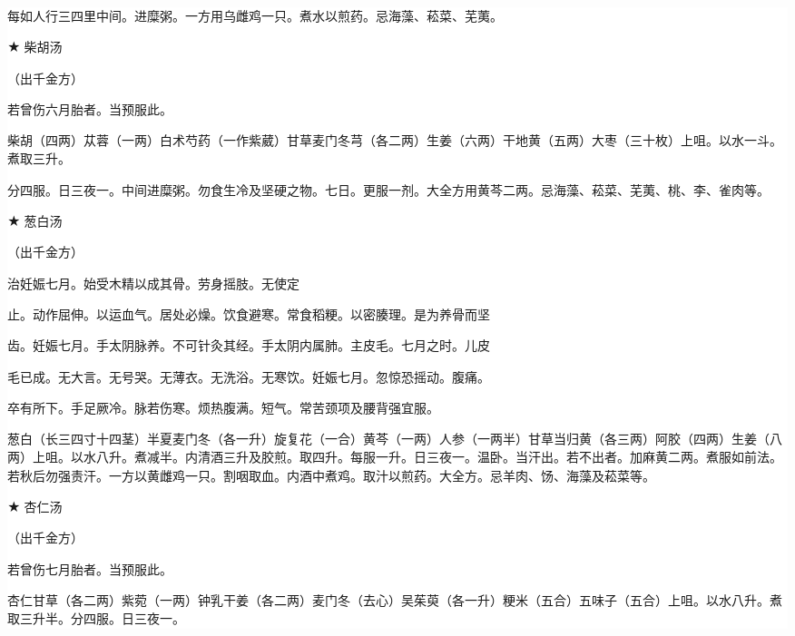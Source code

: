 每如人行三四里中间。进糜粥。一方用乌雌鸡一只。煮水以煎药。忌海藻、菘菜、芜荑。  

★ 柴胡汤  

（出千金方）  

若曾伤六月胎者。当预服此。  

柴胡（四两）苁蓉（一两）白术芍药（一作紫葳）甘草麦门冬芎（各二两）生姜（六两）干地黄（五两）大枣（三十枚）上咀。以水一斗。煮取三升。  

分四服。日三夜一。中间进糜粥。勿食生冷及坚硬之物。七日。更服一剂。大全方用黄芩二两。忌海藻、菘菜、芜荑、桃、李、雀肉等。  

★ 葱白汤  

（出千金方）  

治妊娠七月。始受木精以成其骨。劳身摇肢。无使定  

止。动作屈伸。以运血气。居处必燥。饮食避寒。常食稻粳。以密腠理。是为养骨而坚  

齿。妊娠七月。手太阴脉养。不可针灸其经。手太阴内属肺。主皮毛。七月之时。儿皮  

毛已成。无大言。无号哭。无薄衣。无洗浴。无寒饮。妊娠七月。忽惊恐摇动。腹痛。  

卒有所下。手足厥冷。脉若伤寒。烦热腹满。短气。常苦颈项及腰背强宜服。  

葱白（长三四寸十四茎）半夏麦门冬（各一升）旋复花（一合）黄芩（一两）人参（一两半）甘草当归黄（各三两）阿胶（四两）生姜（八两）上咀。以水八升。煮减半。内清酒三升及胶煎。取四升。每服一升。日三夜一。温卧。当汗出。若不出者。加麻黄二两。煮服如前法。若秋后勿强责汗。一方以黄雌鸡一只。割咽取血。内酒中煮鸡。取汁以煎药。大全方。忌羊肉、饧、海藻及菘菜等。  

★ 杏仁汤  

（出千金方）  

若曾伤七月胎者。当预服此。  

杏仁甘草（各二两）紫菀（一两）钟乳干姜（各二两）麦门冬（去心）吴茱萸（各一升）粳米（五合）五味子（五合）上咀。以水八升。煮取三升半。分四服。日三夜一。  

